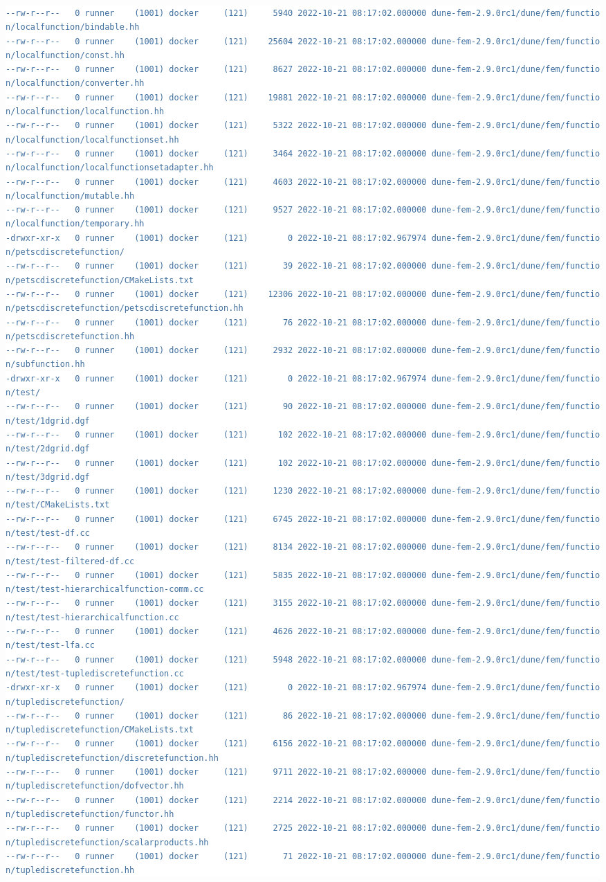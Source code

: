 ```diff
--rw-r--r--   0 runner    (1001) docker     (121)     5940 2022-10-21 08:17:02.000000 dune-fem-2.9.0rc1/dune/fem/function/localfunction/bindable.hh
--rw-r--r--   0 runner    (1001) docker     (121)    25604 2022-10-21 08:17:02.000000 dune-fem-2.9.0rc1/dune/fem/function/localfunction/const.hh
--rw-r--r--   0 runner    (1001) docker     (121)     8627 2022-10-21 08:17:02.000000 dune-fem-2.9.0rc1/dune/fem/function/localfunction/converter.hh
--rw-r--r--   0 runner    (1001) docker     (121)    19881 2022-10-21 08:17:02.000000 dune-fem-2.9.0rc1/dune/fem/function/localfunction/localfunction.hh
--rw-r--r--   0 runner    (1001) docker     (121)     5322 2022-10-21 08:17:02.000000 dune-fem-2.9.0rc1/dune/fem/function/localfunction/localfunctionset.hh
--rw-r--r--   0 runner    (1001) docker     (121)     3464 2022-10-21 08:17:02.000000 dune-fem-2.9.0rc1/dune/fem/function/localfunction/localfunctionsetadapter.hh
--rw-r--r--   0 runner    (1001) docker     (121)     4603 2022-10-21 08:17:02.000000 dune-fem-2.9.0rc1/dune/fem/function/localfunction/mutable.hh
--rw-r--r--   0 runner    (1001) docker     (121)     9527 2022-10-21 08:17:02.000000 dune-fem-2.9.0rc1/dune/fem/function/localfunction/temporary.hh
-drwxr-xr-x   0 runner    (1001) docker     (121)        0 2022-10-21 08:17:02.967974 dune-fem-2.9.0rc1/dune/fem/function/petscdiscretefunction/
--rw-r--r--   0 runner    (1001) docker     (121)       39 2022-10-21 08:17:02.000000 dune-fem-2.9.0rc1/dune/fem/function/petscdiscretefunction/CMakeLists.txt
--rw-r--r--   0 runner    (1001) docker     (121)    12306 2022-10-21 08:17:02.000000 dune-fem-2.9.0rc1/dune/fem/function/petscdiscretefunction/petscdiscretefunction.hh
--rw-r--r--   0 runner    (1001) docker     (121)       76 2022-10-21 08:17:02.000000 dune-fem-2.9.0rc1/dune/fem/function/petscdiscretefunction.hh
--rw-r--r--   0 runner    (1001) docker     (121)     2932 2022-10-21 08:17:02.000000 dune-fem-2.9.0rc1/dune/fem/function/subfunction.hh
-drwxr-xr-x   0 runner    (1001) docker     (121)        0 2022-10-21 08:17:02.967974 dune-fem-2.9.0rc1/dune/fem/function/test/
--rw-r--r--   0 runner    (1001) docker     (121)       90 2022-10-21 08:17:02.000000 dune-fem-2.9.0rc1/dune/fem/function/test/1dgrid.dgf
--rw-r--r--   0 runner    (1001) docker     (121)      102 2022-10-21 08:17:02.000000 dune-fem-2.9.0rc1/dune/fem/function/test/2dgrid.dgf
--rw-r--r--   0 runner    (1001) docker     (121)      102 2022-10-21 08:17:02.000000 dune-fem-2.9.0rc1/dune/fem/function/test/3dgrid.dgf
--rw-r--r--   0 runner    (1001) docker     (121)     1230 2022-10-21 08:17:02.000000 dune-fem-2.9.0rc1/dune/fem/function/test/CMakeLists.txt
--rw-r--r--   0 runner    (1001) docker     (121)     6745 2022-10-21 08:17:02.000000 dune-fem-2.9.0rc1/dune/fem/function/test/test-df.cc
--rw-r--r--   0 runner    (1001) docker     (121)     8134 2022-10-21 08:17:02.000000 dune-fem-2.9.0rc1/dune/fem/function/test/test-filtered-df.cc
--rw-r--r--   0 runner    (1001) docker     (121)     5835 2022-10-21 08:17:02.000000 dune-fem-2.9.0rc1/dune/fem/function/test/test-hierarchicalfunction-comm.cc
--rw-r--r--   0 runner    (1001) docker     (121)     3155 2022-10-21 08:17:02.000000 dune-fem-2.9.0rc1/dune/fem/function/test/test-hierarchicalfunction.cc
--rw-r--r--   0 runner    (1001) docker     (121)     4626 2022-10-21 08:17:02.000000 dune-fem-2.9.0rc1/dune/fem/function/test/test-lfa.cc
--rw-r--r--   0 runner    (1001) docker     (121)     5948 2022-10-21 08:17:02.000000 dune-fem-2.9.0rc1/dune/fem/function/test/test-tuplediscretefunction.cc
-drwxr-xr-x   0 runner    (1001) docker     (121)        0 2022-10-21 08:17:02.967974 dune-fem-2.9.0rc1/dune/fem/function/tuplediscretefunction/
--rw-r--r--   0 runner    (1001) docker     (121)       86 2022-10-21 08:17:02.000000 dune-fem-2.9.0rc1/dune/fem/function/tuplediscretefunction/CMakeLists.txt
--rw-r--r--   0 runner    (1001) docker     (121)     6156 2022-10-21 08:17:02.000000 dune-fem-2.9.0rc1/dune/fem/function/tuplediscretefunction/discretefunction.hh
--rw-r--r--   0 runner    (1001) docker     (121)     9711 2022-10-21 08:17:02.000000 dune-fem-2.9.0rc1/dune/fem/function/tuplediscretefunction/dofvector.hh
--rw-r--r--   0 runner    (1001) docker     (121)     2214 2022-10-21 08:17:02.000000 dune-fem-2.9.0rc1/dune/fem/function/tuplediscretefunction/functor.hh
--rw-r--r--   0 runner    (1001) docker     (121)     2725 2022-10-21 08:17:02.000000 dune-fem-2.9.0rc1/dune/fem/function/tuplediscretefunction/scalarproducts.hh
--rw-r--r--   0 runner    (1001) docker     (121)       71 2022-10-21 08:17:02.000000 dune-fem-2.9.0rc1/dune/fem/function/tuplediscretefunction.hh
```